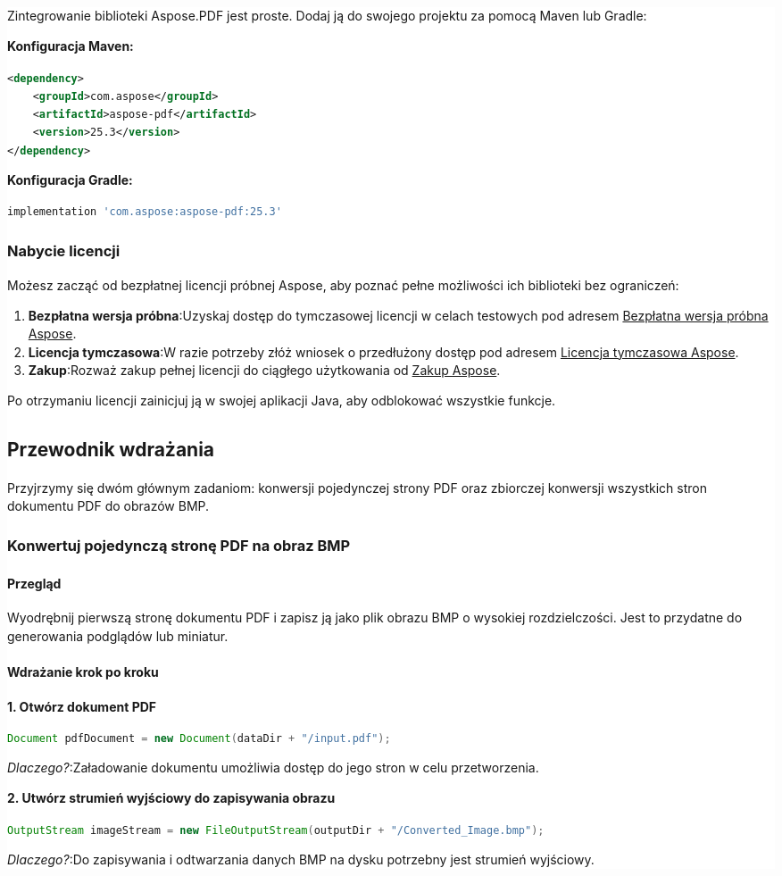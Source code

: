 Zintegrowanie biblioteki Aspose.PDF jest proste. Dodaj ją do swojego projektu za pomocą Maven lub Gradle:

**Konfiguracja Maven:**

```xml
<dependency>
    <groupId>com.aspose</groupId>
    <artifactId>aspose-pdf</artifactId>
    <version>25.3</version>
</dependency>
```

**Konfiguracja Gradle:**

```gradle
implementation 'com.aspose:aspose-pdf:25.3'
```

### Nabycie licencji

Możesz zacząć od bezpłatnej licencji próbnej Aspose, aby poznać pełne możliwości ich biblioteki bez ograniczeń:
1. **Bezpłatna wersja próbna**:Uzyskaj dostęp do tymczasowej licencji w celach testowych pod adresem [Bezpłatna wersja próbna Aspose](https://releases.aspose.com/pdf/java/).
2. **Licencja tymczasowa**:W razie potrzeby złóż wniosek o przedłużony dostęp pod adresem [Licencja tymczasowa Aspose](https://purchase.aspose.com/temporary-license/).
3. **Zakup**:Rozważ zakup pełnej licencji do ciągłego użytkowania od [Zakup Aspose](https://purchase.aspose.com/buy).

Po otrzymaniu licencji zainicjuj ją w swojej aplikacji Java, aby odblokować wszystkie funkcje.

## Przewodnik wdrażania

Przyjrzymy się dwóm głównym zadaniom: konwersji pojedynczej strony PDF oraz zbiorczej konwersji wszystkich stron dokumentu PDF do obrazów BMP.

### Konwertuj pojedynczą stronę PDF na obraz BMP

#### Przegląd
Wyodrębnij pierwszą stronę dokumentu PDF i zapisz ją jako plik obrazu BMP o wysokiej rozdzielczości. Jest to przydatne do generowania podglądów lub miniatur.

#### Wdrażanie krok po kroku

**1. Otwórz dokument PDF**

```java
Document pdfDocument = new Document(dataDir + "/input.pdf");
```
*Dlaczego?*:Załadowanie dokumentu umożliwia dostęp do jego stron w celu przetworzenia.

**2. Utwórz strumień wyjściowy do zapisywania obrazu**

```java
OutputStream imageStream = new FileOutputStream(outputDir + "/Converted_Image.bmp");
```
*Dlaczego?*:Do zapisywania i odtwarzania danych BMP na dysku potrzebny jest strumień wyjściowy.
